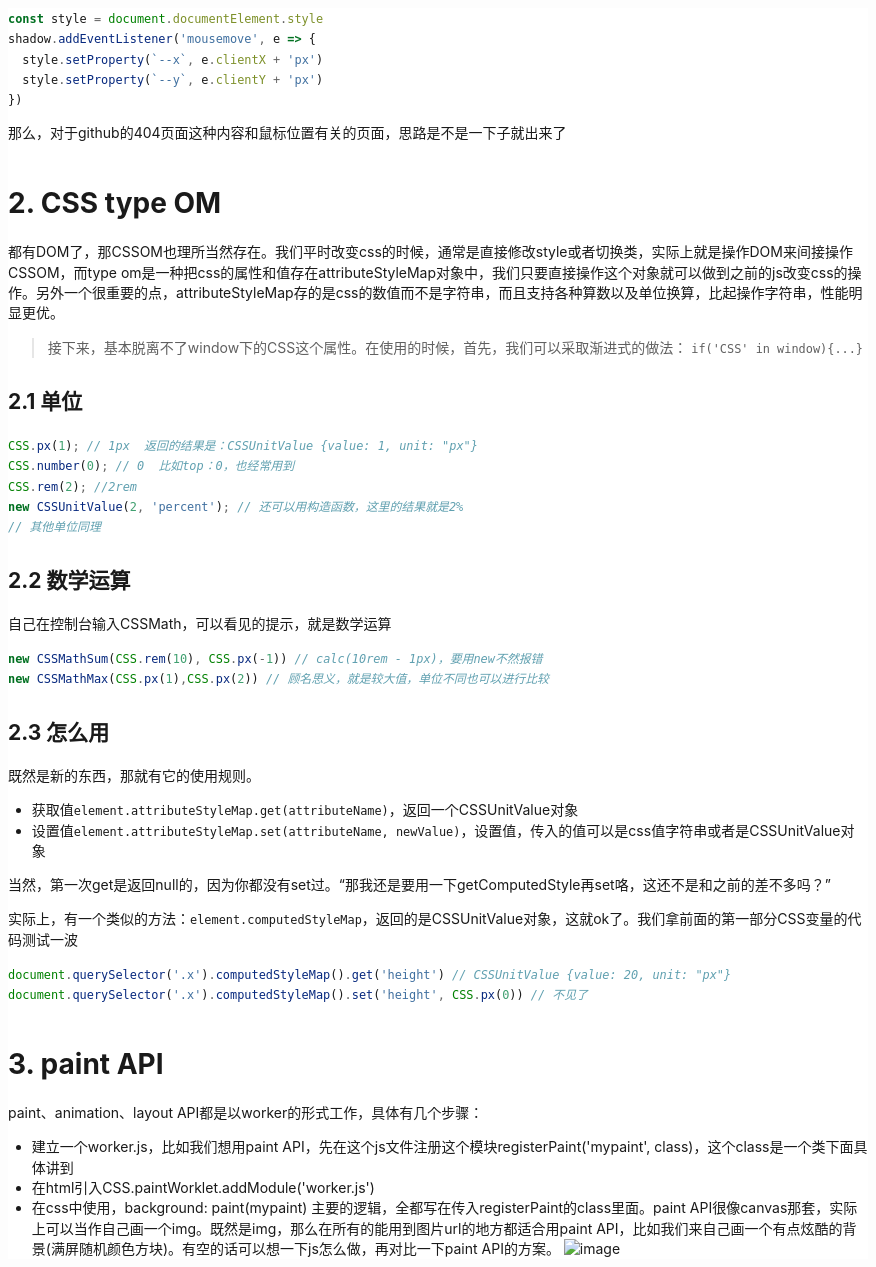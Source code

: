 ```javascript
const style = document.documentElement.style
shadow.addEventListener('mousemove', e => {
  style.setProperty(`--x`, e.clientX + 'px')
  style.setProperty(`--y`, e.clientY + 'px')
})
```

那么，对于github的404页面这种内容和鼠标位置有关的页面，思路是不是一下子就出来了

# 2. CSS type OM
都有DOM了，那CSSOM也理所当然存在。我们平时改变css的时候，通常是直接修改style或者切换类，实际上就是操作DOM来间接操作CSSOM，而type om是一种把css的属性和值存在attributeStyleMap对象中，我们只要直接操作这个对象就可以做到之前的js改变css的操作。另外一个很重要的点，attributeStyleMap存的是css的数值而不是字符串，而且支持各种算数以及单位换算，比起操作字符串，性能明显更优。

> 接下来，基本脱离不了window下的CSS这个属性。在使用的时候，首先，我们可以采取渐进式的做法： `if('CSS' in window){...}`
## 2.1 单位
```javascript
CSS.px(1); // 1px  返回的结果是：CSSUnitValue {value: 1, unit: "px"}
CSS.number(0); // 0  比如top：0，也经常用到
CSS.rem(2); //2rem
new CSSUnitValue(2, 'percent'); // 还可以用构造函数，这里的结果就是2%
// 其他单位同理
```

## 2.2 数学运算
自己在控制台输入CSSMath，可以看见的提示，就是数学运算
```javascript
new CSSMathSum(CSS.rem(10), CSS.px(-1)) // calc(10rem - 1px)，要用new不然报错
new CSSMathMax(CSS.px(1),CSS.px(2)) // 顾名思义，就是较大值，单位不同也可以进行比较
```

## 2.3 怎么用
既然是新的东西，那就有它的使用规则。

- 获取值`element.attributeStyleMap.get(attributeName)`，返回一个CSSUnitValue对象
- 设置值`element.attributeStyleMap.set(attributeName, newValue)`，设置值，传入的值可以是css值字符串或者是CSSUnitValue对象

当然，第一次get是返回null的，因为你都没有set过。“那我还是要用一下getComputedStyle再set咯，这还不是和之前的差不多吗？”

实际上，有一个类似的方法：`element.computedStyleMap`，返回的是CSSUnitValue对象，这就ok了。我们拿前面的第一部分CSS变量的代码测试一波
```javascript
document.querySelector('.x').computedStyleMap().get('height') // CSSUnitValue {value: 20, unit: "px"}
document.querySelector('.x').computedStyleMap().set('height', CSS.px(0)) // 不见了
```

# 3. paint API
paint、animation、layout API都是以worker的形式工作，具体有几个步骤：
- 建立一个worker.js，比如我们想用paint API，先在这个js文件注册这个模块registerPaint('mypaint', class)，这个class是一个类下面具体讲到
- 在html引入CSS.paintWorklet.addModule('worker.js')
- 在css中使用，background: paint(mypaint)
主要的逻辑，全都写在传入registerPaint的class里面。paint API很像canvas那套，实际上可以当作自己画一个img。既然是img，那么在所有的能用到图片url的地方都适合用paint API，比如我们来自己画一个有点炫酷的背景(满屏随机颜色方块)。有空的话可以想一下js怎么做，再对比一下paint API的方案。
![image](https://user-gold-cdn.xitu.io/2018/10/31/166c5f4e51149fd6?w=1708&h=1204&f=png&s=43306)

